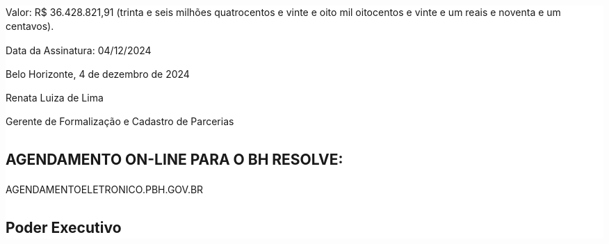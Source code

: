 Valor: R$ 36.428.821,91 (trinta e seis milhões quatrocentos e vinte e oito mil oitocentos e vinte e um reais e noventa e um centavos).

Data da Assinatura: 04/12/2024

Belo Horizonte, 4 de dezembro de 2024

Renata Luiza de Lima

Gerente de Formalização e Cadastro de Parcerias



## AGENDAMENTO ON-LINE PARA O BH RESOLVE:

AGENDAMENTOELETRONICO.PBH.GOV.BR

## Poder Executivo

